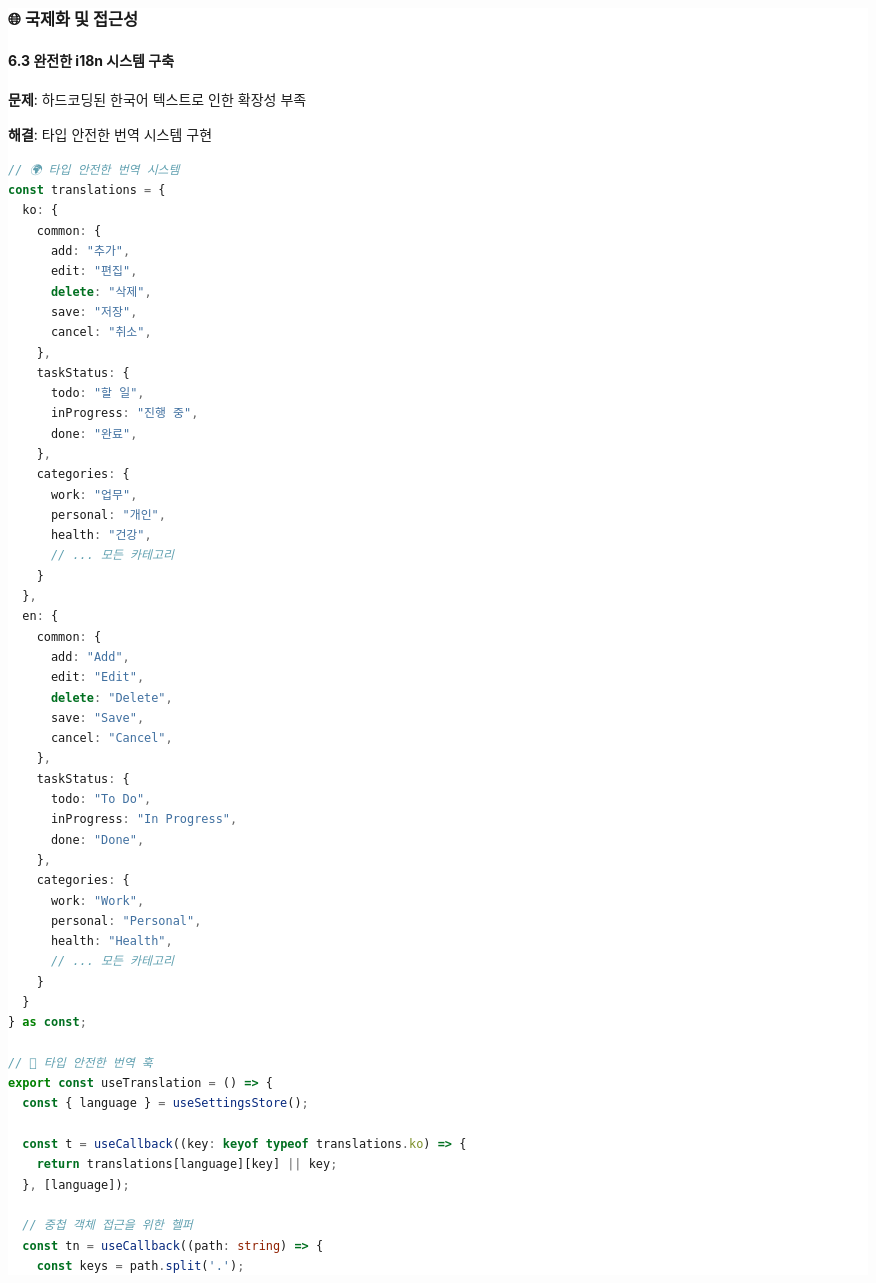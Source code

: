 ### 🌐 국제화 및 접근성

#### 6.3 완전한 i18n 시스템 구축

**문제**: 하드코딩된 한국어 텍스트로 인한 확장성 부족

**해결**: 타입 안전한 번역 시스템 구현

```typescript
// 🌍 타입 안전한 번역 시스템
const translations = {
  ko: {
    common: {
      add: "추가",
      edit: "편집", 
      delete: "삭제",
      save: "저장",
      cancel: "취소",
    },
    taskStatus: {
      todo: "할 일",
      inProgress: "진행 중",
      done: "완료",
    },
    categories: {
      work: "업무",
      personal: "개인",
      health: "건강",
      // ... 모든 카테고리
    }
  },
  en: {
    common: {
      add: "Add",
      edit: "Edit",
      delete: "Delete", 
      save: "Save",
      cancel: "Cancel",
    },
    taskStatus: {
      todo: "To Do",
      inProgress: "In Progress", 
      done: "Done",
    },
    categories: {
      work: "Work",
      personal: "Personal",
      health: "Health",
      // ... 모든 카테고리
    }
  }
} as const;

// 🎯 타입 안전한 번역 훅
export const useTranslation = () => {
  const { language } = useSettingsStore();
  
  const t = useCallback((key: keyof typeof translations.ko) => {
    return translations[language][key] || key;
  }, [language]);
  
  // 중첩 객체 접근을 위한 헬퍼
  const tn = useCallback((path: string) => {
    const keys = path.split('.');
```

  [K in T]: Task[K];